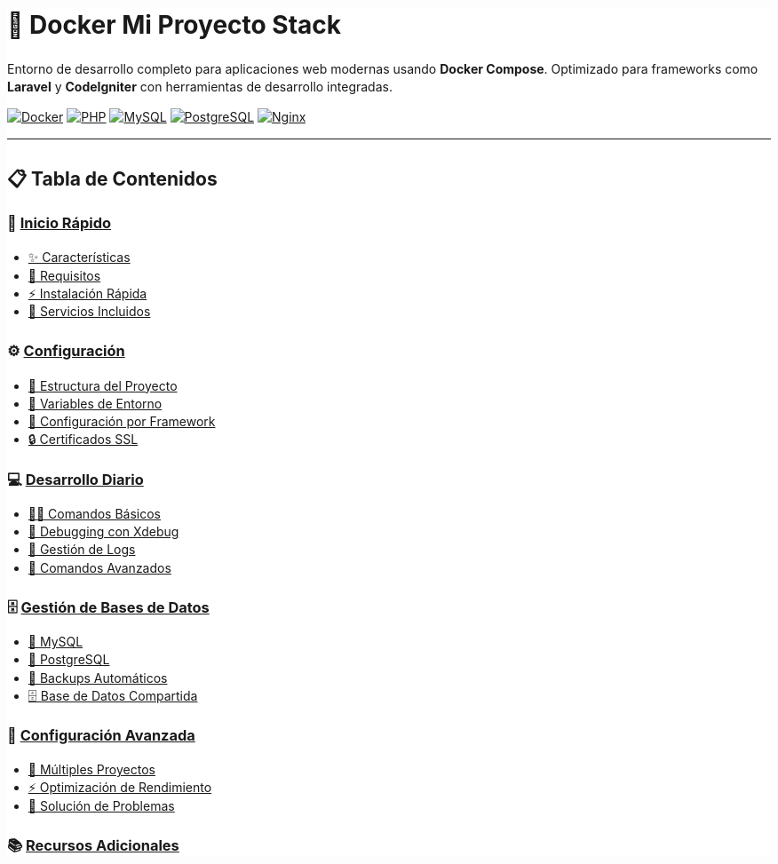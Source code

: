 # 🚀 Docker Mi Proyecto Stack

Entorno de desarrollo completo para aplicaciones web modernas usando **Docker Compose**. Optimizado para frameworks como **Laravel** y **CodeIgniter** con herramientas de desarrollo integradas.

[![Docker](https://img.shields.io/badge/Docker-20.10+-blue.svg)](https://www.docker.com/)
[![PHP](https://img.shields.io/badge/PHP-8.4.8-purple.svg)](https://php.net/)
[![MySQL](https://img.shields.io/badge/MySQL-8.0-orange.svg)](https://mysql.com/)
[![PostgreSQL](https://img.shields.io/badge/PostgreSQL-15-blue.svg)](https://postgresql.org/)
[![Nginx](https://img.shields.io/badge/Nginx-1.28-green.svg)](https://nginx.org/)

---

## 📋 Tabla de Contenidos

### 🚀 [Inicio Rápido](#-inicio-rápido-1)

-   [✨ Características](#-características)
-   [🔧 Requisitos](#-requisitos)
-   [⚡ Instalación Rápida](#-instalación-rápida)
-   [🧩 Servicios Incluidos](#-servicios-incluidos)

### ⚙️ [Configuración](#️-configuración-1)

-   [📁 Estructura del Proyecto](#-estructura-del-proyecto)
-   [🔧 Variables de Entorno](#-variables-de-entorno)
-   [🎯 Configuración por Framework](#-configuración-por-framework)
-   [🔒 Certificados SSL](#-certificados-ssl)

### 💻 [Desarrollo Diario](#-desarrollo-diario-1)

-   [👨‍💻 Comandos Básicos](#-comandos-básicos)
-   [🐞 Debugging con Xdebug](#-debugging-con-xdebug)
-   [📑 Gestión de Logs](#-gestión-de-logs)
-   [🔧 Comandos Avanzados](#-comandos-avanzados)

### 🗄️ [Gestión de Bases de Datos](#️-gestión-de-bases-de-datos-1)

-   [💾 MySQL](#-mysql)
-   [🐘 PostgreSQL](#-postgresql)
-   [🔄 Backups Automáticos](#-backups-automáticos)
-   [🗄️ Base de Datos Compartida](#️-base-de-datos-compartida)

### 🔧 [Configuración Avanzada](#-configuración-avanzada-1)

-   [🔄 Múltiples Proyectos](#-múltiples-proyectos)
-   [⚡ Optimización de Rendimiento](#-optimización-de-rendimiento)
-   [🚨 Solución de Problemas](#-solución-de-problemas)

### 📚 [Recursos Adicionales](#-recursos-adicionales-1)
